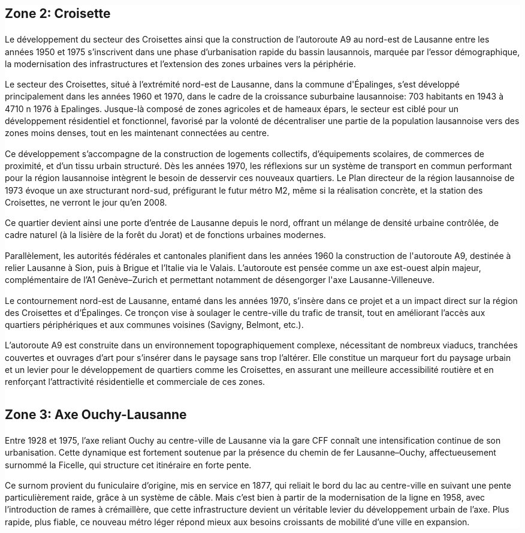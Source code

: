 ## **Zone 2: Croisette**

Le développement du secteur des Croisettes ainsi que la construction de l’autoroute A9 au nord-est de Lausanne entre les années 1950 et 1975 s’inscrivent dans une phase d’urbanisation rapide du bassin lausannois, marquée par l’essor démographique, la modernisation des infrastructures et l’extension des zones urbaines vers la périphérie.

Le secteur des Croisettes, situé à l’extrémité nord-est de Lausanne, dans la commune d'Épalinges, s’est développé principalement dans les années 1960 et 1970, dans le cadre de la croissance suburbaine lausannoise: 703 habitants en 1943 à 4710 n 1976 à Epalinges. Jusque-là composé de zones agricoles et de hameaux épars, le secteur est ciblé pour un développement résidentiel et fonctionnel, favorisé par la volonté de décentraliser une partie de la population lausannoise vers des zones moins denses, tout en les maintenant connectées au centre.

Ce développement s’accompagne de la construction de logements collectifs, d’équipements scolaires, de commerces de proximité, et d’un tissu urbain structuré. Dès les années 1970, les réflexions sur un système de transport en commun performant pour la région lausannoise intègrent le besoin de desservir ces nouveaux quartiers. Le Plan directeur de la région lausannoise de 1973 évoque un axe structurant nord-sud, préfigurant le futur métro M2, même si la réalisation concrète, et la station des Croisettes, ne verront le jour qu’en 2008\.

Ce quartier devient ainsi une porte d’entrée de Lausanne depuis le nord, offrant un mélange de densité urbaine contrôlée, de cadre naturel (à la lisière de la forêt du Jorat) et de fonctions urbaines modernes.

Parallèlement, les autorités fédérales et cantonales planifient dans les années 1960 la construction de l'autoroute A9, destinée à relier Lausanne à Sion, puis à Brigue et l’Italie via le Valais. L’autoroute est pensée comme un axe est-ouest alpin majeur, complémentaire de l’A1 Genève–Zurich et permettant notamment de désengorger l'axe Lausanne-Villeneuve.

Le contournement nord-est de Lausanne, entamé dans les années 1970, s’insère dans ce projet et a un impact direct sur la région des Croisettes et d’Épalinges. Ce tronçon vise à soulager le centre-ville du trafic de transit, tout en améliorant l’accès aux quartiers périphériques et aux communes voisines (Savigny, Belmont, etc.).

L’autoroute A9 est construite dans un environnement topographiquement complexe, nécessitant de nombreux viaducs, tranchées couvertes et ouvrages d’art pour s’insérer dans le paysage sans trop l’altérer. Elle constitue un marqueur fort du paysage urbain et un levier pour le développement de quartiers comme les Croisettes, en assurant une meilleure accessibilité routière et en renforçant l’attractivité résidentielle et commerciale de ces zones.

## **Zone 3: Axe Ouchy-Lausanne**

Entre 1928 et 1975, l’axe reliant Ouchy au centre-ville de Lausanne via la gare CFF connaît une intensification continue de son urbanisation. Cette dynamique est fortement soutenue par la présence du chemin de fer Lausanne–Ouchy, affectueusement surnommé la Ficelle, qui structure cet itinéraire en forte pente.

Ce surnom provient du funiculaire d’origine, mis en service en 1877, qui reliait le bord du lac au centre-ville en suivant une pente particulièrement raide, grâce à un système de câble. Mais c’est bien à partir de la modernisation de la ligne en 1958, avec l’introduction de rames à crémaillère, que cette infrastructure devient un véritable levier du développement urbain de l’axe. Plus rapide, plus fiable, ce nouveau métro léger répond mieux aux besoins croissants de mobilité d’une ville en expansion.
